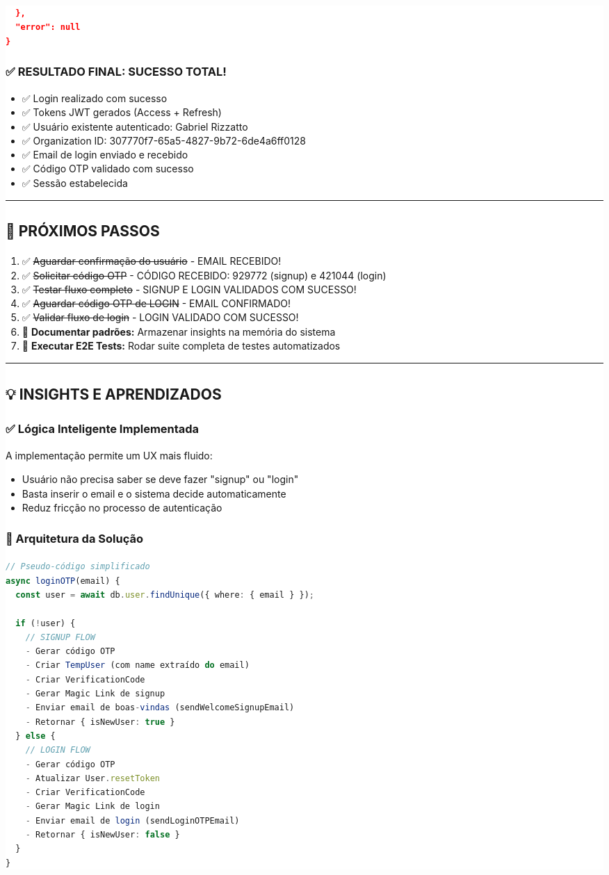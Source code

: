 ```json
  },
  "error": null
}
```

### ✅ RESULTADO FINAL: **SUCESSO TOTAL!**
- ✅ Login realizado com sucesso
- ✅ Tokens JWT gerados (Access + Refresh)
- ✅ Usuário existente autenticado: Gabriel Rizzatto
- ✅ Organization ID: 307770f7-65a5-4827-9b72-6de4a6ff0128
- ✅ Email de login enviado e recebido
- ✅ Código OTP validado com sucesso
- ✅ Sessão estabelecida

---

## 🎯 PRÓXIMOS PASSOS

1. ✅ ~~Aguardar confirmação do usuário~~ - EMAIL RECEBIDO!
2. ✅ ~~Solicitar código OTP~~ - CÓDIGO RECEBIDO: 929772 (signup) e 421044 (login)
3. ✅ ~~Testar fluxo completo~~ - SIGNUP E LOGIN VALIDADOS COM SUCESSO!
4. ✅ ~~Aguardar código OTP de LOGIN~~ - EMAIL CONFIRMADO!
5. ✅ ~~Validar fluxo de login~~ - LOGIN VALIDADO COM SUCESSO!
6. 📝 **Documentar padrões:** Armazenar insights na memória do sistema
7. 🧪 **Executar E2E Tests:** Rodar suite completa de testes automatizados

---

## 💡 INSIGHTS E APRENDIZADOS

### ✅ Lógica Inteligente Implementada
A implementação permite um UX mais fluido:
- Usuário não precisa saber se deve fazer "signup" ou "login"
- Basta inserir o email e o sistema decide automaticamente
- Reduz fricção no processo de autenticação

### 🔧 Arquitetura da Solução
```typescript
// Pseudo-código simplificado
async loginOTP(email) {
  const user = await db.user.findUnique({ where: { email } });

  if (!user) {
    // SIGNUP FLOW
    - Gerar código OTP
    - Criar TempUser (com name extraído do email)
    - Criar VerificationCode
    - Gerar Magic Link de signup
    - Enviar email de boas-vindas (sendWelcomeSignupEmail)
    - Retornar { isNewUser: true }
  } else {
    // LOGIN FLOW
    - Gerar código OTP
    - Atualizar User.resetToken
    - Criar VerificationCode
    - Gerar Magic Link de login
    - Enviar email de login (sendLoginOTPEmail)
    - Retornar { isNewUser: false }
  }
}
```

